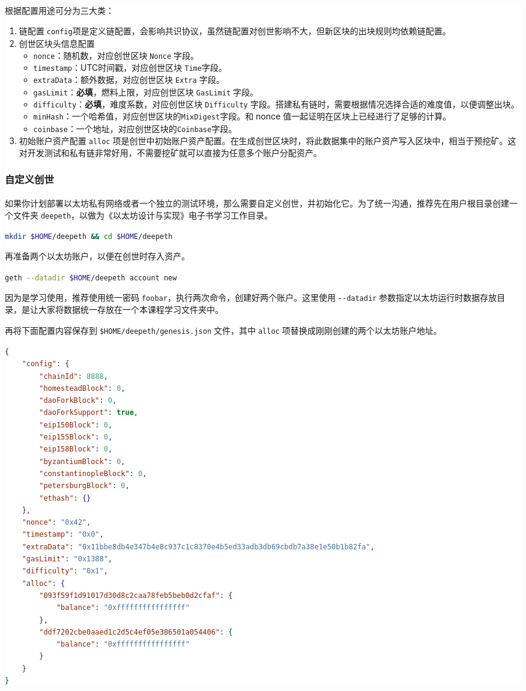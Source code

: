 根据配置用途可分为三大类：

1. 链配置
`config`项是定义链配置，会影响共识协议，虽然链配置对创世影响不大，但新区块的出块规则均依赖链配置。
2. 创世区块头信息配置  
    + `nonce`：随机数，对应创世区块 `Nonce` 字段。
    + `timestamp`：UTC时间戳，对应创世区块 `Time`字段。
    + `extraData`：额外数据，对应创世区块 `Extra` 字段。
    + `gasLimit`：**必填**，燃料上限，对应创世区块 `GasLimit` 字段。
    + `difficulty`：**必填**，难度系数，对应创世区块 `Difficulty` 字段。搭建私有链时，需要根据情况选择合适的难度值，以便调整出块。
    + `minHash`：一个哈希值，对应创世区块的`MixDigest`字段。和 nonce 值一起证明在区块上已经进行了足够的计算。
    + `coinbase`：一个地址，对应创世区块的`Coinbase`字段。
3. 初始账户资产配置
`alloc` 项是创世中初始账户资产配置。在生成创世区块时，将此数据集中的账户资产写入区块中，相当于预挖矿。这对开发测试和私有链非常好用，不需要挖矿就可以直接为任意多个账户分配资产。

### 自定义创世

如果你计划部署以太坊私有网络或者一个独立的测试环境，那么需要自定义创世，并初始化它。为了统一沟通，推荐先在用户根目录创建一个文件夹 `deepeth`，以做为《以太坊设计与实现》电子书学习工作目录。

```bash
mkdir $HOME/deepeth && cd $HOME/deepeth
```

再准备两个以太坊账户，以便在创世时存入资产。

```bash
geth --datadir $HOME/deepeth account new
```

因为是学习使用，推荐使用统一密码 `foobar`，执行两次命令，创建好两个账户。这里使用 `--datadir` 参数指定以太坊运行时数据存放目录，是让大家将数据统一存放在一个本课程学习文件夹中。

再将下面配置内容保存到 `$HOME/deepeth/genesis.json` 文件，其中 `alloc` 项替换成刚刚创建的两个以太坊账户地址。

```json
{
    "config": {
        "chainId": 8888,
        "homesteadBlock": 0,
        "daoForkBlock": 0,
        "daoForkSupport": true,
        "eip150Block": 0,
        "eip155Block": 0,
        "eip158Block": 0,
        "byzantiumBlock": 0,
        "constantinopleBlock": 0,
        "petersburgBlock": 0,
        "ethash": {}
    },
    "nonce": "0x42",
    "timestamp": "0x0",
    "extraData": "0x11bbe8db4e347b4e8c937c1c8370e4b5ed33adb3db69cbdb7a38e1e50b1b82fa",
    "gasLimit": "0x1388",
    "difficulty": "0x1",
    "alloc": {
        "093f59f1d91017d30d8c2caa78feb5beb0d2cfaf": {
            "balance": "0xffffffffffffffff"
        },
        "ddf7202cbe0aaed1c2d5c4ef05e386501a054406": {
            "balance": "0xffffffffffffffff"
        }
    }
}
```
